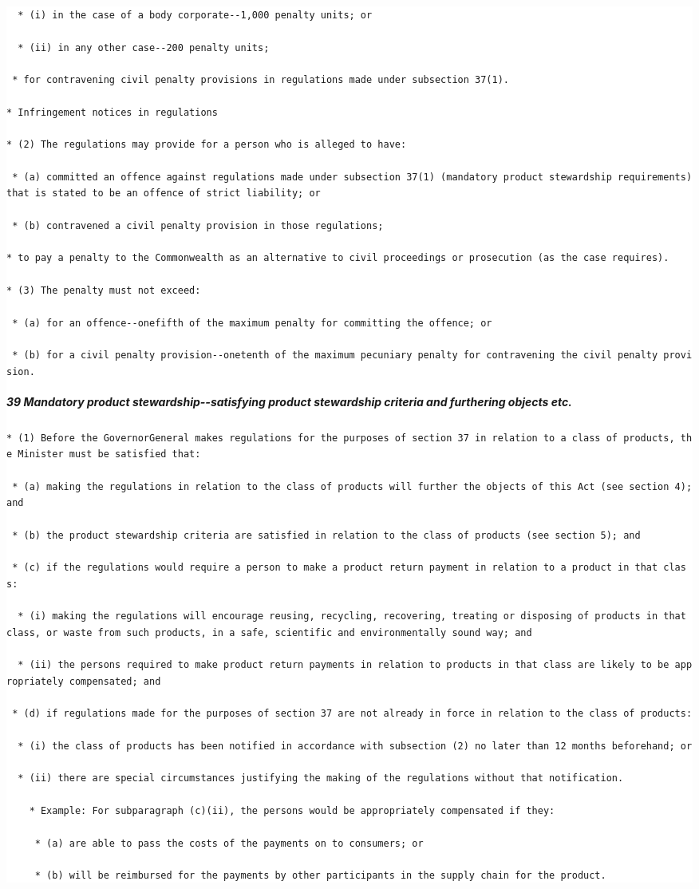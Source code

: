       * (i) in the case of a body corporate--1,000 penalty units; or

      * (ii) in any other case--200 penalty units;

     * for contravening civil penalty provisions in regulations made under subsection 37(1).

    * Infringement notices in regulations

    * (2) The regulations may provide for a person who is alleged to have:

     * (a) committed an offence against regulations made under subsection 37(1) (mandatory product stewardship requirements) that is stated to be an offence of strict liability; or

     * (b) contravened a civil penalty provision in those regulations;

    * to pay a penalty to the Commonwealth as an alternative to civil proceedings or prosecution (as the case requires).

    * (3) The penalty must not exceed:

     * (a) for an offence--onefifth of the maximum penalty for committing the offence; or

     * (b) for a civil penalty provision--onetenth of the maximum pecuniary penalty for contravening the civil penalty provision.

##### 39  Mandatory product stewardship--satisfying product stewardship criteria and furthering objects etc.

    * (1) Before the GovernorGeneral makes regulations for the purposes of section 37 in relation to a class of products, the Minister must be satisfied that:

     * (a) making the regulations in relation to the class of products will further the objects of this Act (see section 4); and

     * (b) the product stewardship criteria are satisfied in relation to the class of products (see section 5); and

     * (c) if the regulations would require a person to make a product return payment in relation to a product in that class:

      * (i) making the regulations will encourage reusing, recycling, recovering, treating or disposing of products in that class, or waste from such products, in a safe, scientific and environmentally sound way; and

      * (ii) the persons required to make product return payments in relation to products in that class are likely to be appropriately compensated; and

     * (d) if regulations made for the purposes of section 37 are not already in force in relation to the class of products:

      * (i) the class of products has been notified in accordance with subsection (2) no later than 12 months beforehand; or

      * (ii) there are special circumstances justifying the making of the regulations without that notification.

        * Example: For subparagraph (c)(ii), the persons would be appropriately compensated if they:

         * (a) are able to pass the costs of the payments on to consumers; or

         * (b) will be reimbursed for the payments by other participants in the supply chain for the product.
